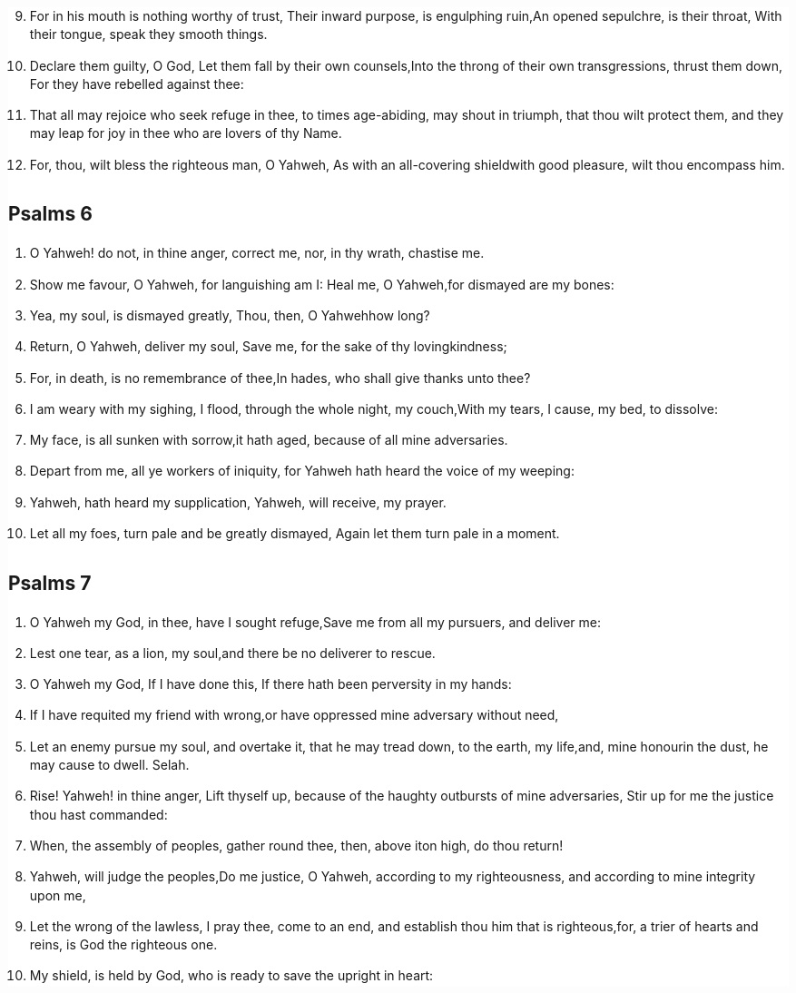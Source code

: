 9. For in his mouth is nothing worthy of trust, Their inward purpose, is engulphing ruin,An opened sepulchre, is their throat, With their tongue, speak they smooth things.

10. Declare them guilty, O God, Let them fall by their own counsels,Into the throng of their own transgressions, thrust them down, For they have rebelled against thee:

11. That all may rejoice who seek refuge in thee, to times age-abiding, may shout in triumph, that thou wilt protect them, and they may leap for joy in thee who are lovers of thy Name.

12. For, thou, wilt bless the righteous man, O Yahweh, As with an all-covering shieldwith good pleasure, wilt thou encompass him.

## Psalms 6

1. O Yahweh! do not, in thine anger, correct me, nor, in thy wrath, chastise me.

2. Show me favour, O Yahweh, for languishing am I: Heal me, O Yahweh,for dismayed are my bones:

3. Yea, my soul, is dismayed greatly, Thou, then, O Yahwehhow long?

4. Return, O Yahweh, deliver my soul, Save me, for the sake of thy lovingkindness;

5. For, in death, is no remembrance of thee,In hades, who shall give thanks unto thee?

6. I am weary with my sighing, I flood, through the whole night, my couch,With my tears, I cause, my bed, to dissolve:

7. My face, is all sunken with sorrow,it hath aged, because of all mine adversaries.

8. Depart from me, all ye workers of iniquity, for Yahweh hath heard the voice of my weeping:

9. Yahweh, hath heard my supplication, Yahweh, will receive, my prayer.

10. Let all my foes, turn pale and be greatly dismayed, Again let them turn pale in a moment.

## Psalms 7

1. O Yahweh my God, in thee, have I sought refuge,Save me from all my pursuers, and deliver me:

2. Lest one tear, as a lion, my soul,and there be no deliverer to rescue.

3. O Yahweh my God, If I have done this, If there hath been perversity in my hands:

4. If I have requited my friend with wrong,or have oppressed mine adversary without need,

5. Let an enemy pursue my soul, and overtake it, that he may tread down, to the earth, my life,and, mine honourin the dust, he may cause to dwell.  Selah.

6. Rise! Yahweh! in thine anger, Lift thyself up, because of the haughty outbursts of mine adversaries, Stir up for me the justice thou hast commanded:

7. When, the assembly of peoples, gather round thee, then, above iton high, do thou return!

8. Yahweh, will judge the peoples,Do me justice, O Yahweh, according to my righteousness, and according to mine integrity upon me,

9. Let the wrong of the lawless, I pray thee, come to an end, and establish thou him that is righteous,for, a trier of hearts and reins, is God the righteous one.

10. My shield, is held by God, who is ready to save the upright in heart:
